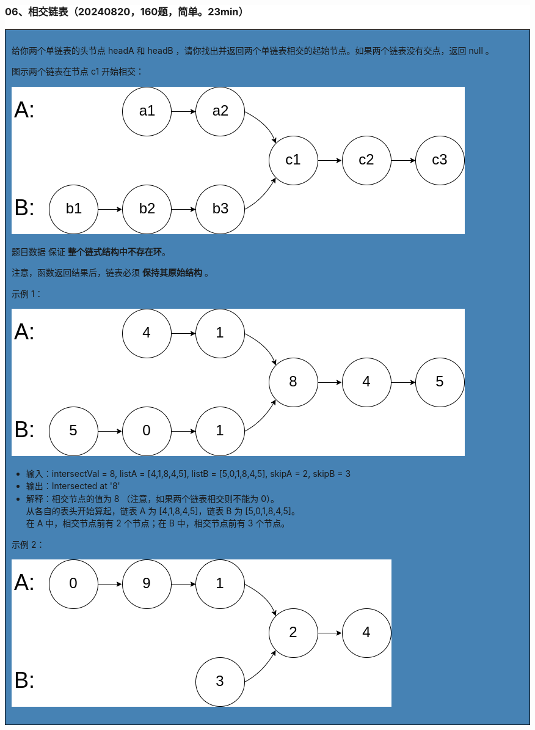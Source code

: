 ### 06、相交链表（20240820，160题，简单。23min）
<div style="border: 1px solid black; padding: 10px; background-color: SteelBlue;">

给你两个单链表的头节点 headA 和 headB ，请你找出并返回两个单链表相交的起始节点。如果两个链表没有交点，返回 null 。

图示两个链表在节点 c1 开始相交：

![alt text](image/56ff714c7f9c2f448d3bc74a2db6e99.png)


题目数据 保证 **整个链式结构中不存在环**。

注意，函数返回结果后，链表必须 **保持其原始结构** 。

 

示例 1：

![alt text](image/3feb010296dea61fd0301dabeecb0ea.png)

- 输入：intersectVal = 8, listA = [4,1,8,4,5], listB = [5,0,1,8,4,5], skipA = 2, skipB = 3
- 输出：Intersected at '8'
- 解释：相交节点的值为 8 （注意，如果两个链表相交则不能为 0）。  
从各自的表头开始算起，链表 A 为 [4,1,8,4,5]，链表 B 为 [5,0,1,8,4,5]。  
在 A 中，相交节点前有 2 个节点；在 B 中，相交节点前有 3 个节点。  

示例 2：

![alt text](image/0cee89c668337bff27cce2fb9939d14.png)
